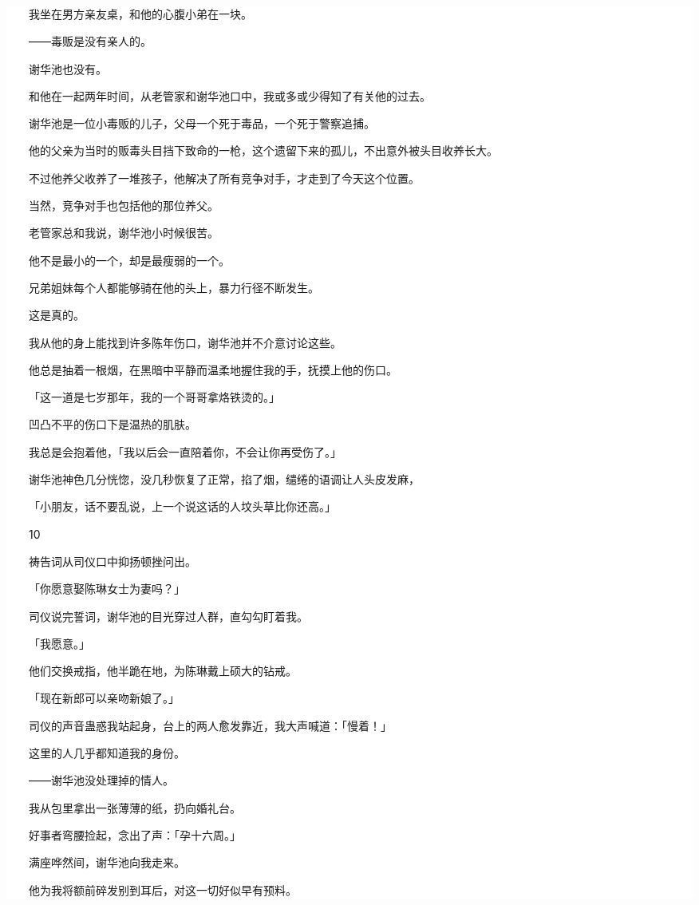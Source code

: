 &emsp;&emsp;我坐在男方亲友桌，和他的心腹小弟在一块。  
  
&emsp;&emsp;——毒贩是没有亲人的。  
  
&emsp;&emsp;谢华池也没有。  
  
&emsp;&emsp;和他在一起两年时间，从老管家和谢华池口中，我或多或少得知了有关他的过去。  
  
&emsp;&emsp;谢华池是一位小毒贩的儿子，父母一个死于毒品，一个死于警察追捕。  
  
&emsp;&emsp;他的父亲为当时的贩毒头目挡下致命的一枪，这个遗留下来的孤儿，不出意外被头目收养长大。  
  
&emsp;&emsp;不过他养父收养了一堆孩子，他解决了所有竞争对手，才走到了今天这个位置。  
  
&emsp;&emsp;当然，竞争对手也包括他的那位养父。  
  
&emsp;&emsp;老管家总和我说，谢华池小时候很苦。  
  
&emsp;&emsp;他不是最小的一个，却是最瘦弱的一个。  
  
&emsp;&emsp;兄弟姐妹每个人都能够骑在他的头上，暴力行径不断发生。  
  
&emsp;&emsp;这是真的。  
  
&emsp;&emsp;我从他的身上能找到许多陈年伤口，谢华池并不介意讨论这些。  
  
&emsp;&emsp;他总是抽着一根烟，在黑暗中平静而温柔地握住我的手，抚摸上他的伤口。  
  
&emsp;&emsp;「这一道是七岁那年，我的一个哥哥拿烙铁烫的。」  
  
&emsp;&emsp;凹凸不平的伤口下是温热的肌肤。  
  
&emsp;&emsp;我总是会抱着他，「我以后会一直陪着你，不会让你再受伤了。」  
  
&emsp;&emsp;谢华池神色几分恍惚，没几秒恢复了正常，掐了烟，缱绻的语调让人头皮发麻，  
  
&emsp;&emsp;「小朋友，话不要乱说，上一个说这话的人坟头草比你还高。」  
  
&emsp;&emsp;10  
  
&emsp;&emsp;祷告词从司仪口中抑扬顿挫问出。  
  
&emsp;&emsp;「你愿意娶陈琳女士为妻吗？」  
  
&emsp;&emsp;司仪说完誓词，谢华池的目光穿过人群，直勾勾盯着我。  
  
&emsp;&emsp;「我愿意。」  
  
&emsp;&emsp;他们交换戒指，他半跪在地，为陈琳戴上硕大的钻戒。  
  
&emsp;&emsp;「现在新郎可以亲吻新娘了。」  
  
&emsp;&emsp;司仪的声音蛊惑我站起身，台上的两人愈发靠近，我大声喊道：「慢着！」  
  
&emsp;&emsp;这里的人几乎都知道我的身份。  
  
&emsp;&emsp;——谢华池没处理掉的情人。  
  
&emsp;&emsp;我从包里拿出一张薄薄的纸，扔向婚礼台。  
  
&emsp;&emsp;好事者弯腰捡起，念出了声：「孕十六周。」  
  
&emsp;&emsp;满座哗然间，谢华池向我走来。  
  
&emsp;&emsp;他为我将额前碎发别到耳后，对这一切好似早有预料。  
  